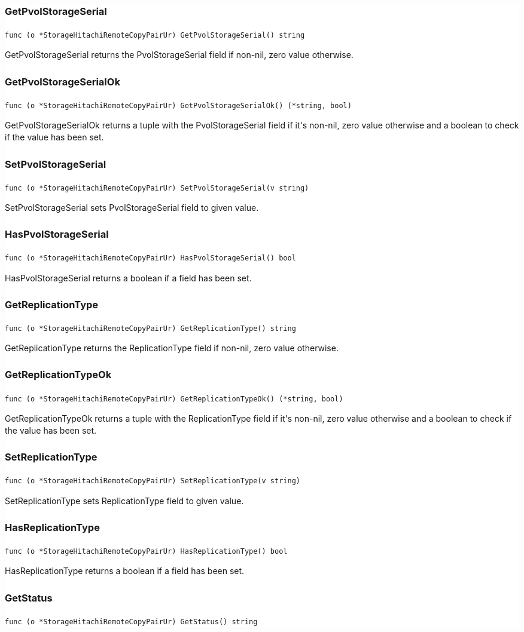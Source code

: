 ### GetPvolStorageSerial

`func (o *StorageHitachiRemoteCopyPairUr) GetPvolStorageSerial() string`

GetPvolStorageSerial returns the PvolStorageSerial field if non-nil, zero value otherwise.

### GetPvolStorageSerialOk

`func (o *StorageHitachiRemoteCopyPairUr) GetPvolStorageSerialOk() (*string, bool)`

GetPvolStorageSerialOk returns a tuple with the PvolStorageSerial field if it's non-nil, zero value otherwise
and a boolean to check if the value has been set.

### SetPvolStorageSerial

`func (o *StorageHitachiRemoteCopyPairUr) SetPvolStorageSerial(v string)`

SetPvolStorageSerial sets PvolStorageSerial field to given value.

### HasPvolStorageSerial

`func (o *StorageHitachiRemoteCopyPairUr) HasPvolStorageSerial() bool`

HasPvolStorageSerial returns a boolean if a field has been set.

### GetReplicationType

`func (o *StorageHitachiRemoteCopyPairUr) GetReplicationType() string`

GetReplicationType returns the ReplicationType field if non-nil, zero value otherwise.

### GetReplicationTypeOk

`func (o *StorageHitachiRemoteCopyPairUr) GetReplicationTypeOk() (*string, bool)`

GetReplicationTypeOk returns a tuple with the ReplicationType field if it's non-nil, zero value otherwise
and a boolean to check if the value has been set.

### SetReplicationType

`func (o *StorageHitachiRemoteCopyPairUr) SetReplicationType(v string)`

SetReplicationType sets ReplicationType field to given value.

### HasReplicationType

`func (o *StorageHitachiRemoteCopyPairUr) HasReplicationType() bool`

HasReplicationType returns a boolean if a field has been set.

### GetStatus

`func (o *StorageHitachiRemoteCopyPairUr) GetStatus() string`
